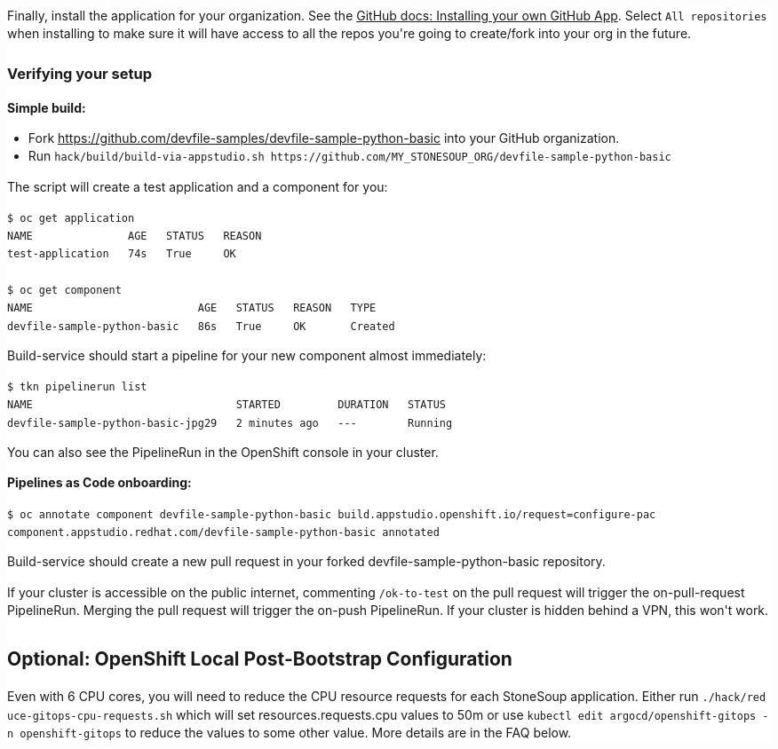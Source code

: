 Finally, install the application for your organization. See the [GitHub docs: Installing your own
GitHub App][github-install-app]. Select `All repositories` when installing to make sure it will have
access to all the repos you're going to create/fork into your org in the future.

### Verifying your setup

**Simple build:**

* Fork <https://github.com/devfile-samples/devfile-sample-python-basic> into your GitHub organization.
* Run `hack/build/build-via-appstudio.sh https://github.com/MY_STONESOUP_ORG/devfile-sample-python-basic`

The script will create a test application and a component for you:

```shell
$ oc get application
NAME               AGE   STATUS   REASON
test-application   74s   True     OK

$ oc get component
NAME                          AGE   STATUS   REASON   TYPE
devfile-sample-python-basic   86s   True     OK       Created
```

Build-service should start a pipeline for your new component almost immediately:

```shell
$ tkn pipelinerun list
NAME                                STARTED         DURATION   STATUS
devfile-sample-python-basic-jpg29   2 minutes ago   ---        Running
```

You can also see the PipelineRun in the OpenShift console in your cluster.

**Pipelines as Code onboarding:**

```shell
$ oc annotate component devfile-sample-python-basic build.appstudio.openshift.io/request=configure-pac
component.appstudio.redhat.com/devfile-sample-python-basic annotated
```

Build-service should create a new pull request in your forked devfile-sample-python-basic repository.

If your cluster is accessible on the public internet, commenting `/ok-to-test` on the pull request
will trigger the on-pull-request PipelineRun. Merging the pull request will trigger the on-push PipelineRun.
If your cluster is hidden behind a VPN, this won't work.

## Optional: OpenShift Local Post-Bootstrap Configuration

Even with 6 CPU cores, you will need to reduce the CPU resource requests for each StoneSoup application. Either run `./hack/reduce-gitops-cpu-requests.sh` which will set resources.requests.cpu values to 50m or use `kubectl edit argocd/openshift-gitops -n openshift-gitops` to reduce the values to some other value. More details are in the FAQ below.


[preview-template.env]: https://github.com/redhat-appstudio/infra-deployments/blob/main/hack/preview-template.env
[github-create-org]: https://docs.github.com/en/organizations/collaborating-with-groups-in-organizations/creating-a-new-organization-from-scratch
[github-get-access-token]: https://docs.github.com/en/authentication/keeping-your-account-and-data-secure/managing-your-personal-access-tokens#creating-a-personal-access-token-classic
[github-install-app]: https://docs.github.com/en/apps/using-github-apps/installing-your-own-github-app
[pac-setup-manual]: https://pipelinesascode.com/docs/install/github_apps/#setup-manually